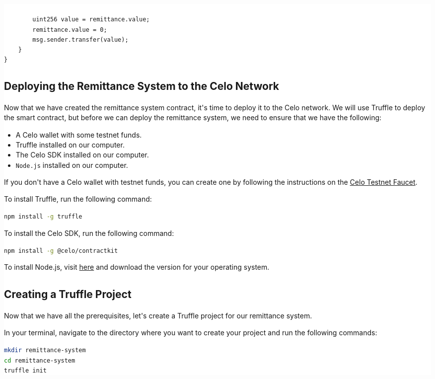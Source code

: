 ```

        uint256 value = remittance.value;
        remittance.value = 0;
        msg.sender.transfer(value);
    }
}
```

## Deploying the Remittance System to the Celo Network

Now that we have created the remittance system contract, it's time to deploy it to the Celo network. We will use Truffle to deploy the smart contract, but before we can deploy the remittance system, we need to ensure that we have the following:

- A Celo wallet with some testnet funds.
- Truffle installed on our computer.
- The Celo SDK installed on our computer.
- `Node.js` installed on our computer.

If you don't have a Celo wallet with testnet funds, you can create one by following the instructions on the [Celo Testnet Faucet](https://celo.org/developers/faucet).

To install Truffle, run the following command:

```bash
npm install -g truffle
```

To install the Celo SDK, run the following command:

```bash
npm install -g @celo/contractkit
```

To install Node.js, visit [here](https://nodejs.org/en/) and download the version for your operating system.

## Creating a Truffle Project

Now that we have all the prerequisites, let's create a Truffle project for our remittance system.

In your terminal, navigate to the directory where you want to create your project and run the following commands:

```bash
mkdir remittance-system
cd remittance-system
truffle init
```
